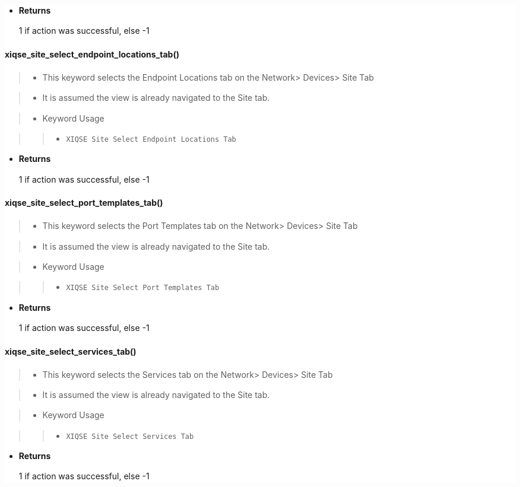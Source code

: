
* **Returns**

    1 if action was successful, else -1



#### xiqse_site_select_endpoint_locations_tab()
> 
> * This keyword selects the Endpoint Locations tab on the Network> Devices> Site Tab


> * It is assumed the view is already navigated to the Site tab.


> * Keyword Usage

> > 
> > * `XIQSE Site Select Endpoint Locations Tab`


* **Returns**

    1 if action was successful, else -1



#### xiqse_site_select_port_templates_tab()
> 
> * This keyword selects the Port Templates tab on the Network> Devices> Site Tab


> * It is assumed the view is already navigated to the Site tab.


> * Keyword Usage

> > 
> > * `XIQSE Site Select Port Templates Tab`


* **Returns**

    1 if action was successful, else -1



#### xiqse_site_select_services_tab()
> 
> * This keyword selects the Services tab on the Network> Devices> Site Tab


> * It is assumed the view is already navigated to the Site tab.


> * Keyword Usage

> > 
> > * `XIQSE Site Select Services Tab`


* **Returns**

    1 if action was successful, else -1


